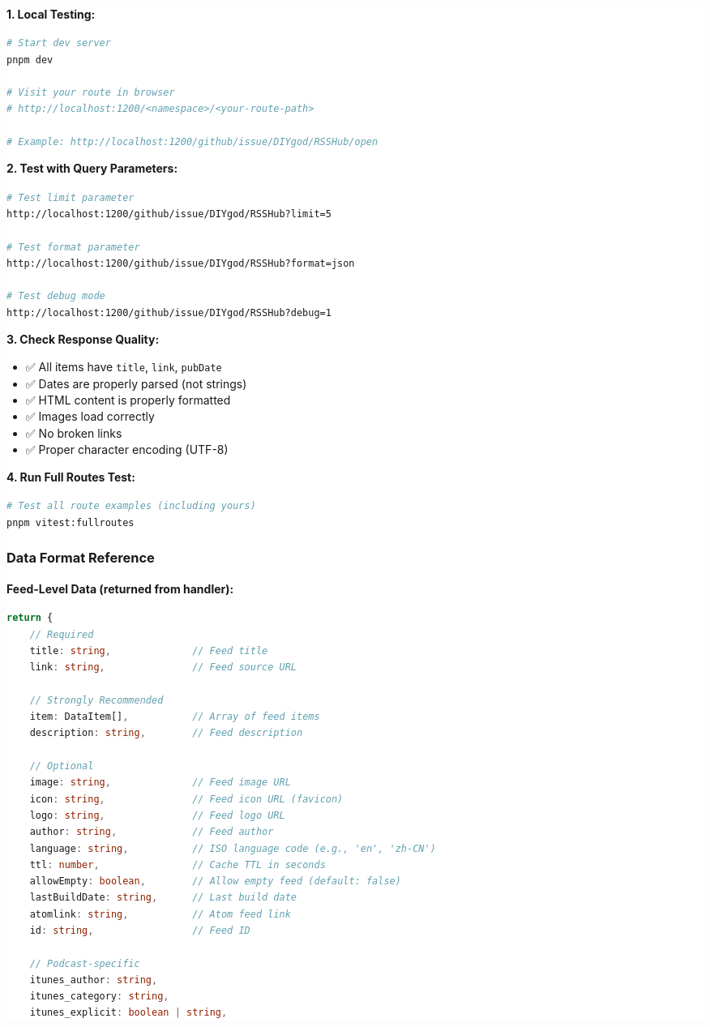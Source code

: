 **1. Local Testing:**
```bash
# Start dev server
pnpm dev

# Visit your route in browser
# http://localhost:1200/<namespace>/<your-route-path>

# Example: http://localhost:1200/github/issue/DIYgod/RSSHub/open
```

**2. Test with Query Parameters:**
```bash
# Test limit parameter
http://localhost:1200/github/issue/DIYgod/RSSHub?limit=5

# Test format parameter
http://localhost:1200/github/issue/DIYgod/RSSHub?format=json

# Test debug mode
http://localhost:1200/github/issue/DIYgod/RSSHub?debug=1
```

**3. Check Response Quality:**
- ✅ All items have `title`, `link`, `pubDate`
- ✅ Dates are properly parsed (not strings)
- ✅ HTML content is properly formatted
- ✅ Images load correctly
- ✅ No broken links
- ✅ Proper character encoding (UTF-8)

**4. Run Full Routes Test:**
```bash
# Test all route examples (including yours)
pnpm vitest:fullroutes
```

### Data Format Reference

**Feed-Level Data (returned from handler):**
```typescript
return {
    // Required
    title: string,              // Feed title
    link: string,               // Feed source URL

    // Strongly Recommended
    item: DataItem[],           // Array of feed items
    description: string,        // Feed description

    // Optional
    image: string,              // Feed image URL
    icon: string,               // Feed icon URL (favicon)
    logo: string,               // Feed logo URL
    author: string,             // Feed author
    language: string,           // ISO language code (e.g., 'en', 'zh-CN')
    ttl: number,                // Cache TTL in seconds
    allowEmpty: boolean,        // Allow empty feed (default: false)
    lastBuildDate: string,      // Last build date
    atomlink: string,           // Atom feed link
    id: string,                 // Feed ID

    // Podcast-specific
    itunes_author: string,
    itunes_category: string,
    itunes_explicit: boolean | string,
```